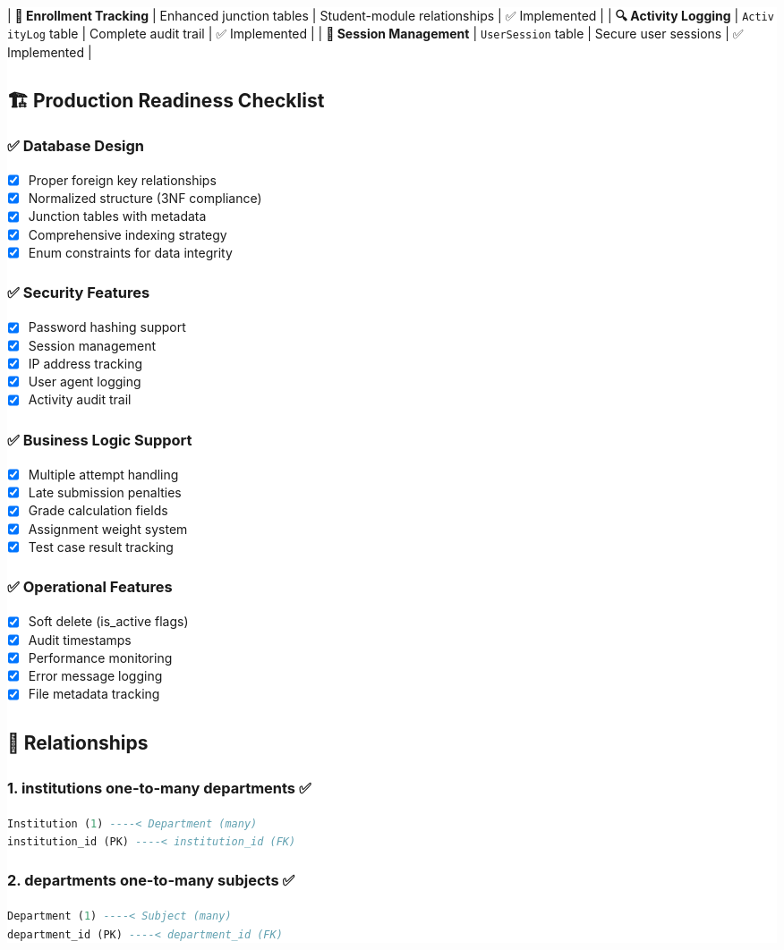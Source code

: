 | **👥 Enrollment Tracking** | Enhanced junction tables | Student-module relationships | ✅ Implemented |
| **🔍 Activity Logging** | `ActivityLog` table | Complete audit trail | ✅ Implemented |
| **🎫 Session Management** | `UserSession` table | Secure user sessions | ✅ Implemented |

## 🏗️ **Production Readiness Checklist**

### ✅ **Database Design**
- [x] Proper foreign key relationships
- [x] Normalized structure (3NF compliance)
- [x] Junction tables with metadata
- [x] Comprehensive indexing strategy
- [x] Enum constraints for data integrity

### ✅ **Security Features**
- [x] Password hashing support
- [x] Session management
- [x] IP address tracking
- [x] User agent logging
- [x] Activity audit trail

### ✅ **Business Logic Support**
- [x] Multiple attempt handling
- [x] Late submission penalties
- [x] Grade calculation fields
- [x] Assignment weight system
- [x] Test case result tracking

### ✅ **Operational Features**
- [x] Soft delete (is_active flags)
- [x] Audit timestamps
- [x] Performance monitoring
- [x] Error message logging
- [x] File metadata tracking

## 🔗 Relationships

### 1. **institutions one-to-many departments** ✅
```sql
Institution (1) ----< Department (many)
institution_id (PK) ----< institution_id (FK)
```

### 2. **departments one-to-many subjects** ✅
```sql
Department (1) ----< Subject (many)
department_id (PK) ----< department_id (FK)
```
